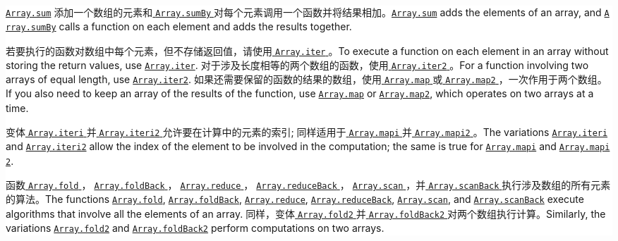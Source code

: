 <span data-ttu-id="651f5-229">[`Array.sum`](https://msdn.microsoft.com/library/4ffdb8c8-cd94-4b0b-9e5c-a7c9c17963c2) 添加一个数组的元素和[ `Array.sumBy` ](https://msdn.microsoft.com/library/41698ba6-1adc-4169-8cc5-7a0e3f8de56b)对每个元素调用一个函数并将结果相加。</span><span class="sxs-lookup"><span data-stu-id="651f5-229">[`Array.sum`](https://msdn.microsoft.com/library/4ffdb8c8-cd94-4b0b-9e5c-a7c9c17963c2) adds the elements of an array, and [`Array.sumBy`](https://msdn.microsoft.com/library/41698ba6-1adc-4169-8cc5-7a0e3f8de56b) calls a function on each element and adds the results together.</span></span>

<span data-ttu-id="651f5-230">若要执行的函数对数组中每个元素，但不存储返回值，请使用[ `Array.iter` ](https://msdn.microsoft.com/library/94eba0f1-ecd7-459f-b89f-ed2a2923e516)。</span><span class="sxs-lookup"><span data-stu-id="651f5-230">To execute a function on each element in an array without storing the return values, use [`Array.iter`](https://msdn.microsoft.com/library/94eba0f1-ecd7-459f-b89f-ed2a2923e516).</span></span> <span data-ttu-id="651f5-231">对于涉及长度相等的两个数组的函数，使用[ `Array.iter2` ](https://msdn.microsoft.com/library/018aa9b9-f186-4142-be8a-a62462794fdc)。</span><span class="sxs-lookup"><span data-stu-id="651f5-231">For a function involving two arrays of equal length, use [`Array.iter2`](https://msdn.microsoft.com/library/018aa9b9-f186-4142-be8a-a62462794fdc).</span></span> <span data-ttu-id="651f5-232">如果还需要保留的函数的结果的数组，使用[ `Array.map` ](https://msdn.microsoft.com/library/38cbe824-0480-47be-85fd-df3afdd97a45)或[ `Array.map2` ](https://msdn.microsoft.com/library/bb7aafe8-4a1f-45b9-92fc-1af9eafbea5c)，一次作用于两个数组。</span><span class="sxs-lookup"><span data-stu-id="651f5-232">If you also need to keep an array of the results of the function, use [`Array.map`](https://msdn.microsoft.com/library/38cbe824-0480-47be-85fd-df3afdd97a45) or [`Array.map2`](https://msdn.microsoft.com/library/bb7aafe8-4a1f-45b9-92fc-1af9eafbea5c), which operates on two arrays at a time.</span></span>

<span data-ttu-id="651f5-233">变体[ `Array.iteri` ](https://msdn.microsoft.com/library/8bbe2ed4-ada7-4906-ac3e-cb09f9db6486)并[ `Array.iteri2` ](https://msdn.microsoft.com/library/c041b91f-6080-45b7-867b-2ed983a90405)允许要在计算中的元素的索引; 同样适用于[ `Array.mapi` ](https://msdn.microsoft.com/library/f7e45994-b0a1-49e6-8fb5-5641cea8fde4)并[ `Array.mapi2` ](https://msdn.microsoft.com/library/5edb33d2-47da-44e1-9290-40c00c47d5b0)。</span><span class="sxs-lookup"><span data-stu-id="651f5-233">The variations [`Array.iteri`](https://msdn.microsoft.com/library/8bbe2ed4-ada7-4906-ac3e-cb09f9db6486) and [`Array.iteri2`](https://msdn.microsoft.com/library/c041b91f-6080-45b7-867b-2ed983a90405) allow the index of the element to be involved in the computation; the same is true for [`Array.mapi`](https://msdn.microsoft.com/library/f7e45994-b0a1-49e6-8fb5-5641cea8fde4) and [`Array.mapi2`](https://msdn.microsoft.com/library/5edb33d2-47da-44e1-9290-40c00c47d5b0).</span></span>

<span data-ttu-id="651f5-234">函数[ `Array.fold` ](https://msdn.microsoft.com/library/5ed9dd3b-3694-4567-94d0-fd9a24474e09)， [ `Array.foldBack` ](https://msdn.microsoft.com/library/1121a453-dead-4711-a0ca-cc147752989c)， [ `Array.reduce` ](https://msdn.microsoft.com/library/fd62a985-89fe-4f49-a9d4-0c808ac6749d)， [ `Array.reduceBack` ](https://msdn.microsoft.com/library/4fdd4cbe-2238-4c5c-b286-597a7e9036f9)， [`Array.scan` ](https://msdn.microsoft.com/library/f6893608-9146-450d-9ebb-a0016803fbb0)，并[ `Array.scanBack` ](https://msdn.microsoft.com/library/7610f406-7a5c-41db-a0ca-8e2a2a4826ad)执行涉及数组的所有元素的算法。</span><span class="sxs-lookup"><span data-stu-id="651f5-234">The functions [`Array.fold`](https://msdn.microsoft.com/library/5ed9dd3b-3694-4567-94d0-fd9a24474e09), [`Array.foldBack`](https://msdn.microsoft.com/library/1121a453-dead-4711-a0ca-cc147752989c), [`Array.reduce`](https://msdn.microsoft.com/library/fd62a985-89fe-4f49-a9d4-0c808ac6749d), [`Array.reduceBack`](https://msdn.microsoft.com/library/4fdd4cbe-2238-4c5c-b286-597a7e9036f9), [`Array.scan`](https://msdn.microsoft.com/library/f6893608-9146-450d-9ebb-a0016803fbb0), and [`Array.scanBack`](https://msdn.microsoft.com/library/7610f406-7a5c-41db-a0ca-8e2a2a4826ad) execute algorithms that involve all the elements of an array.</span></span> <span data-ttu-id="651f5-235">同样，变体[ `Array.fold2` ](https://msdn.microsoft.com/library/5c845087-d041-476e-8cc4-53ae6849ef79)并[ `Array.foldBack2` ](https://msdn.microsoft.com/library/aa51b405-df20-4c51-9998-a6530f7db862)对两个数组执行计算。</span><span class="sxs-lookup"><span data-stu-id="651f5-235">Similarly, the variations [`Array.fold2`](https://msdn.microsoft.com/library/5c845087-d041-476e-8cc4-53ae6849ef79) and [`Array.foldBack2`](https://msdn.microsoft.com/library/aa51b405-df20-4c51-9998-a6530f7db862) perform computations on two arrays.</span></span>
